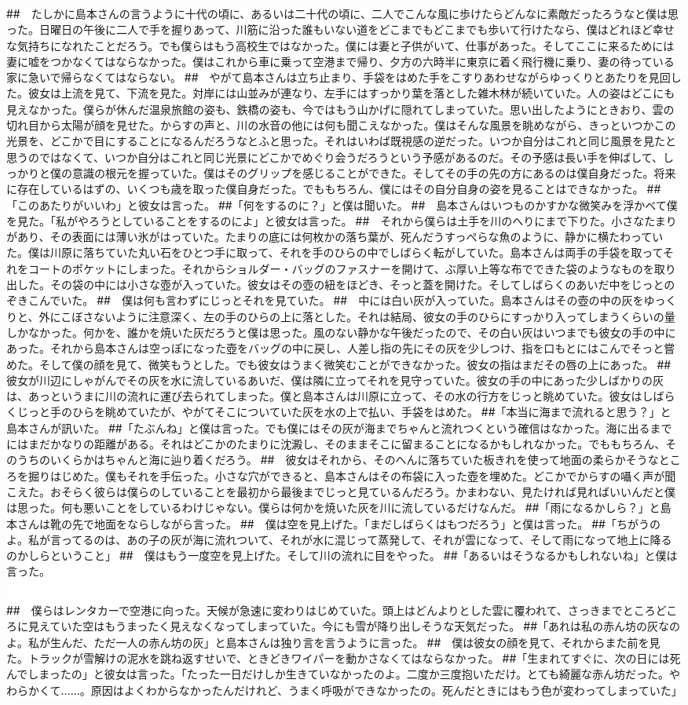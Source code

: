 ##　たしかに島本さんの言うように十代の頃に、あるいは二十代の頃に、二人でこんな風に歩けたらどんなに素敵だったろうなと僕は思った。日曜日の午後に二人で手を握りあって、川筋に沿った誰もいない道をどこまでもどこまでも歩いて行けたなら、僕はどれほど幸せな気持ちになれたことだろう。でも僕らはもう高校生ではなかった。僕には妻と子供がいて、仕事があった。そしてここに来るためには妻に嘘をつかなくてはならなかった。僕はこれから車に乗って空港まで帰り、夕方の六時半に東京に着く飛行機に乗り、妻の待っている家に急いで帰らなくてはならない。
##　やがて島本さんは立ち止まり、手袋をはめた手をこすりあわせながらゆっくりとあたりを見回した。彼女は上流を見て、下流を見た。対岸には山並みが連なり、左手にはすっかり葉を落とした雑木林が続いていた。人の姿はどこにも見えなかった。僕らが休んだ温泉旅館の姿も、鉄橋の姿も、今ではもう山かげに隠れてしまっていた。思い出したようにときおり、雲の切れ目から太陽が顔を見せた。からすの声と、川の水音の他には何も聞こえなかった。僕はそんな風景を眺めながら、きっといつかこの光景を、どこかで目にすることになるんだろうなとふと思った。それはいわば既視感の逆だった。いつか自分はこれと同じ風景を見たと思うのではなくて、いつか自分はこれと同じ光景にどこかでめぐり会うだろうという予感があるのだ。その予感は長い手を伸ばして、しっかりと僕の意識の根元を握っていた。僕はそのグリップを感じることができた。そしてその手の先の方にあるのは僕自身だった。将来に存在しているはずの、いくつも歳を取った僕自身だった。でももちろん、僕にはその自分自身の姿を見ることはできなかった。
##「このあたりがいいわ」と彼女は言った。
##「何をするのに？」と僕は聞いた。
##　島本さんはいつものかすかな微笑みを浮かべて僕を見た。「私がやろうとしていることをするのによ」と彼女は言った。
##　それから僕らは土手を川のへりにまで下りた。小さなたまりがあり、その表面には薄い氷がはっていた。たまりの底には何枚かの落ち葉が、死んだうすっぺらな魚のように、静かに横たわっていた。僕は川原に落ちていた丸い石をひとつ手に取って、それを手のひらの中でしばらく転がしていた。島本さんは両手の手袋を取ってそれをコートのポケットにしまった。それからショルダー・バッグのファスナーを開けて、ぶ厚い上等な布でできた袋のようなものを取り出した。その袋の中には小さな壺が入っていた。彼女はその壺の紐をほどき、そっと蓋を開けた。そしてしばらくのあいだ中をじっとのぞきこんでいた。
##　僕は何も言わずにじっとそれを見ていた。
##　中には白い灰が入っていた。島本さんはその壺の中の灰をゆっくりと、外にこぼさないように注意深く、左の手のひらの上に落とした。それは結局、彼女の手のひらにすっかり入ってしまうくらいの量しかなかった。何かを、誰かを焼いた灰だろうと僕は思った。風のない静かな午後だったので、その白い灰はいつまでも彼女の手の中にあった。それから島本さんは空っぽになった壺をバッグの中に戻し、人差し指の先にその灰を少しつけ、指を口もとにはこんでそっと嘗めた。そして僕の顔を見て、微笑もうとした。でも彼女はうまく微笑むことができなかった。彼女の指はまだその唇の上にあった。
##　彼女が川辺にしゃがんでその灰を水に流しているあいだ、僕は隣に立ってそれを見守っていた。彼女の手の中にあった少しばかりの灰は、あっというまに川の流れに運び去られてしまった。僕と島本さんは川原に立って、その水の行方をじっと眺めていた。彼女はしばらくじっと手のひらを眺めていたが、やがてそこについていた灰を水の上で払い、手袋をはめた。
##「本当に海まで流れると思う？」と島本さんが訊いた。
##「たぶんね」と僕は言った。でも僕にはその灰が海までちゃんと流れつくという確信はなかった。海に出るまでにはまだかなりの距離がある。それはどこかのたまりに沈澱し、そのままそこに留まることになるかもしれなかった。でももちろん、そのうちのいくらかはちゃんと海に辿り着くだろう。
##　彼女はそれから、そのへんに落ちていた板きれを使って地面の柔らかそうなところを掘りはじめた。僕もそれを手伝った。小さな穴ができると、島本さんはその布袋に入った壺を埋めた。どこかでからすの囁く声が聞こえた。おそらく彼らは僕らのしていることを最初から最後までじっと見ているんだろう。かまわない、見たければ見ればいいんだと僕は思った。何も悪いことをしているわけじゃない。僕らは何かを焼いた灰を川に流しているだけなんだ。
##「雨になるかしら？」と島本さんは靴の先で地面をならしながら言った。
##　僕は空を見上げた。「まだしばらくはもつだろう」と僕は言った。
##「ちがうのよ。私が言ってるのは、あの子の灰が海に流れついて、それが水に混じって蒸発して、それが雲になって、そして雨になって地上に降るのかしらということ」
##　僕はもう一度空を見上げた。そして川の流れに目をやった。
##「あるいはそうなるかもしれないね」と僕は言った。
##
##　僕らはレンタカーで空港に向った。天候が急速に変わりはじめていた。頭上はどんよりとした雲に覆われて、さっきまでところどころに見えていた空はもうまったく見えなくなってしまっていた。今にも雪が降り出しそうな天気だった。
##「あれは私の赤ん坊の灰なのよ。私が生んだ、ただ一人の赤ん坊の灰」と島本さんは独り言を言うように言った。
##　僕は彼女の顔を見て、それからまた前を見た。トラックが雪解けの泥水を跳ね返すせいで、ときどきワイパーを動かさなくてはならなかった。
##「生まれてすぐに、次の日には死んでしまったの」と彼女は言った。「たった一日だけしか生きていなかったのよ。二度か三度抱いただけ。とても綺麗な赤ん坊だった。やわらかくて……。原因はよくわからなかったんだけれど、うまく呼吸ができなかったの。死んだときにはもう色が変わってしまっていた」